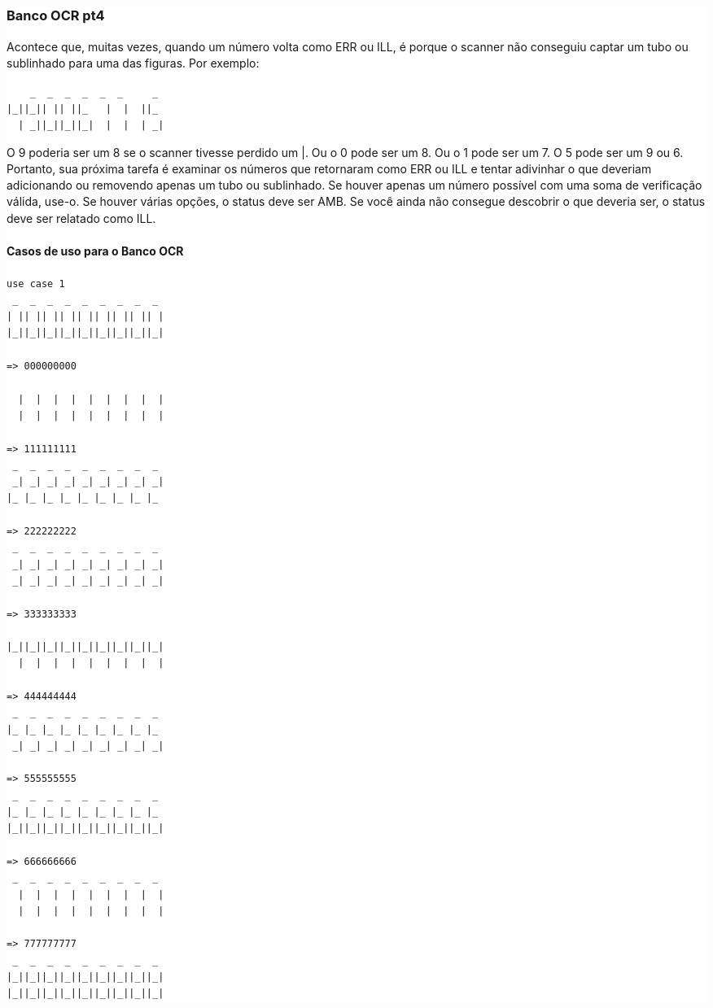 ### Banco OCR pt4
Acontece que, muitas vezes, quando um número volta como ERR ou ILL, é porque o scanner não conseguiu captar um tubo ou sublinhado para uma das figuras. Por exemplo:
```
    _  _  _  _  _  _     _ 
|_||_|| || ||_   |  |  ||_ 
  | _||_||_||_|  |  |  | _|

```
O 9 poderia ser um 8 se o scanner tivesse perdido um |. Ou o 0 pode ser um 8. Ou o 1 pode ser um 7. O 5 pode ser um 9 ou 6. Portanto, sua próxima tarefa é examinar os números que retornaram como ERR ou ILL e tentar adivinhar o que deveriam adicionando ou removendo apenas um tubo ou sublinhado. Se houver apenas um número possível com uma soma de verificação válida, use-o. Se houver várias opções, o status deve ser AMB. Se você ainda não consegue descobrir o que deveria ser, o status deve ser relatado como ILL.

#### Casos de uso para o Banco OCR
```
use case 1
 _  _  _  _  _  _  _  _  _ 
| || || || || || || || || |
|_||_||_||_||_||_||_||_||_|

=> 000000000

  |  |  |  |  |  |  |  |  |
  |  |  |  |  |  |  |  |  |

=> 111111111
 _  _  _  _  _  _  _  _  _ 
 _| _| _| _| _| _| _| _| _|
|_ |_ |_ |_ |_ |_ |_ |_ |_ 

=> 222222222
 _  _  _  _  _  _  _  _  _ 
 _| _| _| _| _| _| _| _| _|
 _| _| _| _| _| _| _| _| _|

=> 333333333

|_||_||_||_||_||_||_||_||_|
  |  |  |  |  |  |  |  |  |

=> 444444444
 _  _  _  _  _  _  _  _  _ 
|_ |_ |_ |_ |_ |_ |_ |_ |_ 
 _| _| _| _| _| _| _| _| _|

=> 555555555
 _  _  _  _  _  _  _  _  _ 
|_ |_ |_ |_ |_ |_ |_ |_ |_ 
|_||_||_||_||_||_||_||_||_|

=> 666666666
 _  _  _  _  _  _  _  _  _ 
  |  |  |  |  |  |  |  |  |
  |  |  |  |  |  |  |  |  |

=> 777777777
 _  _  _  _  _  _  _  _  _ 
|_||_||_||_||_||_||_||_||_|
|_||_||_||_||_||_||_||_||_|

```